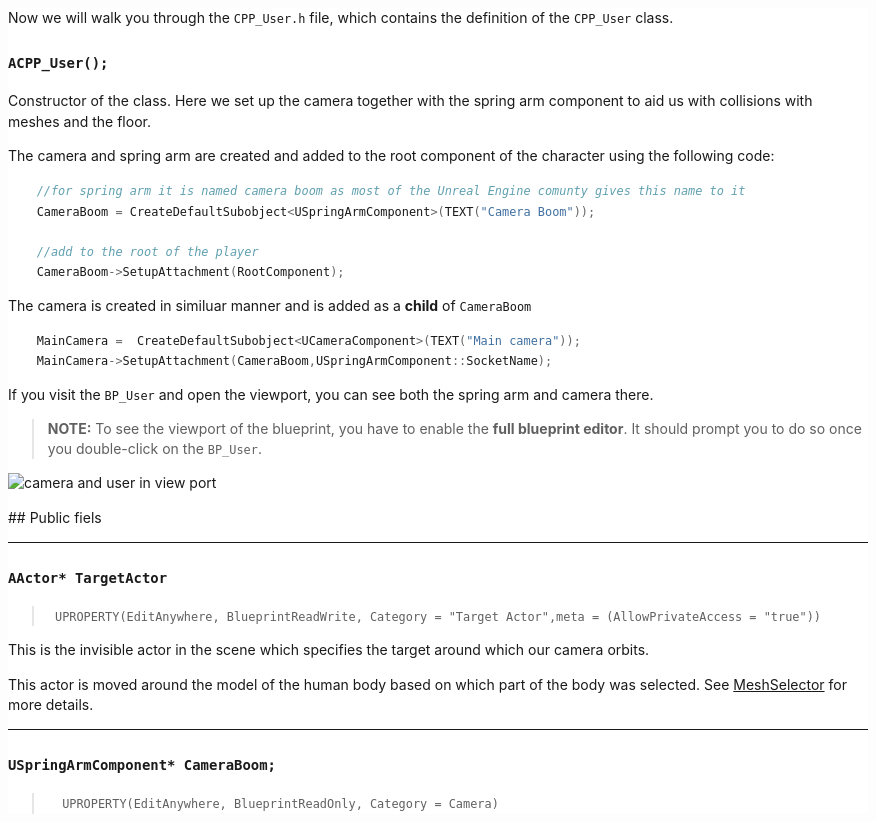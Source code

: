 Now we will walk you through the `CPP_User.h` file, which contains the definition of the `CPP_User` class.

### `ACPP_User();`

Constructor of the class. Here we set up the camera together with the spring arm component to aid us with collisions with meshes and the floor.

The camera and spring arm are created and added to the root component of the character using the following code:



```c++
    //for spring arm it is named camera boom as most of the Unreal Engine comunty gives this name to it 
	CameraBoom = CreateDefaultSubobject<USpringArmComponent>(TEXT("Camera Boom"));
    
    //add to the root of the player 
    CameraBoom->SetupAttachment(RootComponent);
```

The camera is created in similuar manner and is added as a **child** of `CameraBoom`

```c++
	MainCamera =  CreateDefaultSubobject<UCameraComponent>(TEXT("Main camera"));
	MainCamera->SetupAttachment(CameraBoom,USpringArmComponent::SocketName);

```

If you visit the `BP_User` and open the viewport, you can see both the spring arm and camera there.

> **NOTE:** To see the viewport of the blueprint, you have to enable the **full blueprint editor**. It should prompt you to do so once you double-click on the `BP_User`.

![camera and user in view port](https://jrcz-data-science-lab.github.io/VirtualAnatomy-Documentation/images/camera-and-spring-arm-in-view-port.png)


## Public fiels 

----

### `AActor* TargetActor`

> `	UPROPERTY(EditAnywhere, BlueprintReadWrite, Category = "Target Actor",meta = (AllowPrivateAccess = "true"))`

This is the invisible actor in the scene which specifies the target around which our camera orbits.

This actor is moved around the model of the human body based on which part of the body was selected. See [MeshSelector](../ExplorerLevel/MeshSelection/MeshSelector.md) for more details.

----

### `USpringArmComponent* CameraBoom;`
>`	UPROPERTY(EditAnywhere, BlueprintReadOnly, Category = Camera)`
